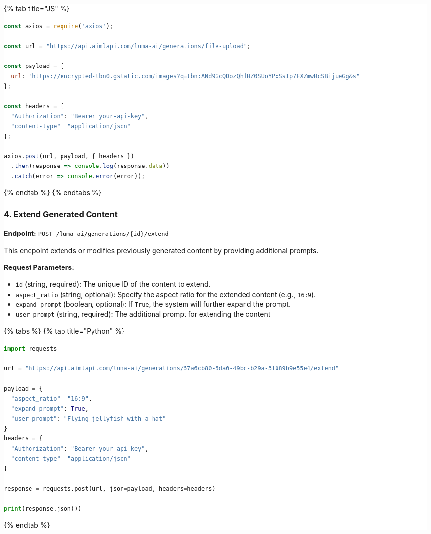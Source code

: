 {% tab title="JS" %}
```javascript
const axios = require('axios');

const url = "https://api.aimlapi.com/luma-ai/generations/file-upload";

const payload = { 
  url: "https://encrypted-tbn0.gstatic.com/images?q=tbn:ANd9GcQDozQhfHZ0SUoYPxSsIp7FXZmwHcSBijueGg&s" 
};

const headers = {
  "Authorization": "Bearer your-api-key",
  "content-type": "application/json"
};

axios.post(url, payload, { headers })
  .then(response => console.log(response.data))
  .catch(error => console.error(error));

```
{% endtab %}
{% endtabs %}

### 4. Extend Generated Content

**Endpoint:** `POST /luma-ai/generations/{id}/extend`

This endpoint extends or modifies previously generated content by providing additional prompts.

**Request Parameters:**

* `id` (string, required): The unique ID of the content to extend.
* `aspect_ratio` (string, optional): Specify the aspect ratio for the extended content (e.g., `16:9`).
* `expand_prompt` (boolean, optional): If `True`, the system will further expand the prompt.
* `user_prompt` (string, required): The additional prompt for extending the content

{% tabs %}
{% tab title="Python" %}
```python
import requests

url = "https://api.aimlapi.com/luma-ai/generations/57a6cb80-6da0-49bd-b29a-3f089b9e55e4/extend"

payload = {
  "aspect_ratio": "16:9",
  "expand_prompt": True,
  "user_prompt": "Flying jellyfish with a hat"
}
headers = {
  "Authorization": "Bearer your-api-key",
  "content-type": "application/json"
}

response = requests.post(url, json=payload, headers=headers)

print(response.json())

```
{% endtab %}
